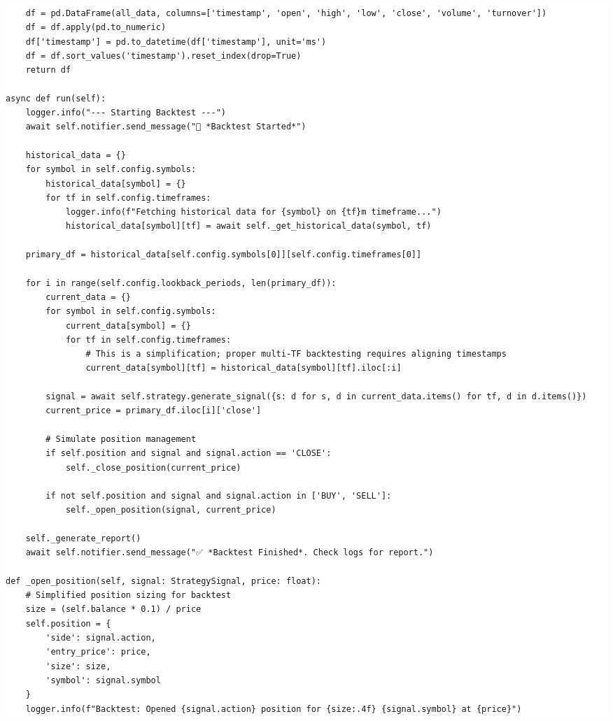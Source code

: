         df = pd.DataFrame(all_data, columns=['timestamp', 'open', 'high', 'low', 'close', 'volume', 'turnover'])
        df = df.apply(pd.to_numeric)
        df['timestamp'] = pd.to_datetime(df['timestamp'], unit='ms')
        df = df.sort_values('timestamp').reset_index(drop=True)
        return df

    async def run(self):
        logger.info("--- Starting Backtest ---")
        await self.notifier.send_message("🚀 *Backtest Started*")
        
        historical_data = {}
        for symbol in self.config.symbols:
            historical_data[symbol] = {}
            for tf in self.config.timeframes:
                logger.info(f"Fetching historical data for {symbol} on {tf}m timeframe...")
                historical_data[symbol][tf] = await self._get_historical_data(symbol, tf)

        primary_df = historical_data[self.config.symbols[0]][self.config.timeframes[0]]
        
        for i in range(self.config.lookback_periods, len(primary_df)):
            current_data = {}
            for symbol in self.config.symbols:
                current_data[symbol] = {}
                for tf in self.config.timeframes:
                    # This is a simplification; proper multi-TF backtesting requires aligning timestamps
                    current_data[symbol][tf] = historical_data[symbol][tf].iloc[:i]

            signal = await self.strategy.generate_signal({s: d for s, d in current_data.items() for tf, d in d.items()})
            current_price = primary_df.iloc[i]['close']

            # Simulate position management
            if self.position and signal and signal.action == 'CLOSE':
                self._close_position(current_price)

            if not self.position and signal and signal.action in ['BUY', 'SELL']:
                self._open_position(signal, current_price)
        
        self._generate_report()
        await self.notifier.send_message("✅ *Backtest Finished*. Check logs for report.")

    def _open_position(self, signal: StrategySignal, price: float):
        # Simplified position sizing for backtest
        size = (self.balance * 0.1) / price
        self.position = {
            'side': signal.action,
            'entry_price': price,
            'size': size,
            'symbol': signal.symbol
        }
        logger.info(f"Backtest: Opened {signal.action} position for {size:.4f} {signal.symbol} at {price}")
